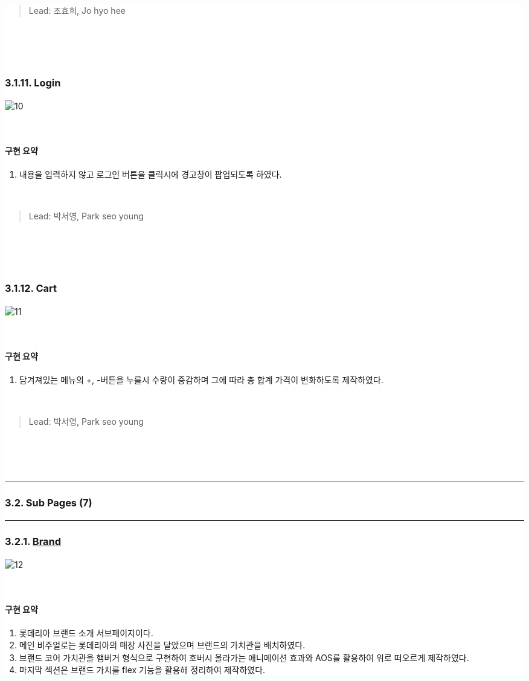 > Lead: 조효희, Jo hyo hee

</br>
</br>
</br>

### 3.1.11. Login
![10](https://github.com/user-attachments/assets/e370847a-e217-4da2-b669-66733f6f6e7f)

<br/>

#### 구현 요약
1. 내용을 입력하지 않고 로그인 버튼을 클릭시에 경고창이 팝업되도록 하였다.

</br>

> Lead: 박서영, Park seo young

</br>
</br>
</br>

### 3.1.12. Cart
![11](https://github.com/user-attachments/assets/66fe5772-cdf3-47ac-b1f6-c6a4841a9458)

<br/>

#### 구현 요약
1. 담겨져있는 메뉴의 +, -버튼을 누를시 수량이 증감하며 그에 따라 총 합계 가격이 변화하도록 제작하였다.

</br>

> Lead: 박서영, Park seo young

</br>
</br>
</br>

---

### 3.2. Sub Pages (7)

---

### 3.2.1. [Brand](https://dkssud-dus.github.io/webRedesign-Lotteria/pages/brand.html)
![12](https://github.com/user-attachments/assets/36d77ca9-4f1a-40a6-aa83-2493afff1a0d)

<br/>

#### 구현 요약
1. 롯데리아 브랜드 소개 서브페이지이다.
2. 메인 비주얼로는 롯데리아의 매장 사진을 달았으며 브랜드의 가치관을 배치하였다.
3. 브랜드 코어 가치관을 햄버거 형식으로 구현하여 호버시 올라가는 애니메이션 효과와 AOS를 활용하여 위로 떠오르게 제작하였다.
4. 마지막 섹션은 브랜드 가치를 flex 기능을 활용해 정리하여  제작하였다.
